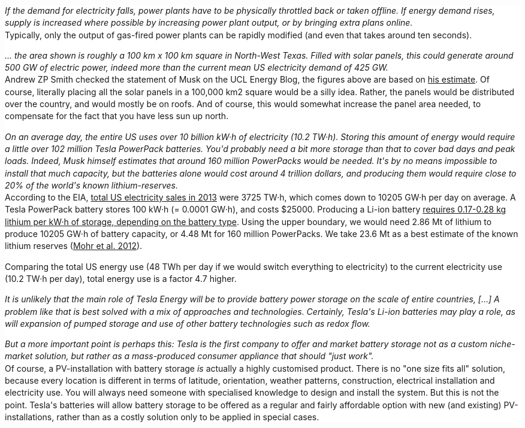 
[^plantthrottle]:
*If the demand for electricity falls, power plants have to be physically throttled back or taken offline. If energy demand rises, supply is increased where possible by increasing power plant output, or by bringing extra plans online.*  
Typically, only the output of gas-fired power plants can be rapidly modified (and even that takes around ten seconds).

[^musksquare]:
*... the area shown is roughly a 100 km x 100 km square in North-West Texas. Filled with solar panels, this could generate around 500 GW of electric power, indeed more than the current mean US electricity demand of 425 GW.*   
Andrew ZP Smith checked the statement of Musk on the UCL Energy Blog, the figures above are based on [his estimate](http://blogs.ucl.ac.uk/energy/2015/05/21/fact-checking-elon-musks-blue-square-how-much-solar-to-power-the-us/).
Of course, literally placing all the solar panels in a 100,000 km2 square would be a silly idea. Rather, the panels would be distributed over the country, and would mostly be on roofs. And of course, this would somewhat increase the panel area needed, to compensate for the fact that you have less sun up north.


[^squarebatt]:
*On an average day, the entire US uses over 10 billion kW·h of electricity (10.2 TW·h). Storing this amount of energy would require a little over 102 million Tesla PowerPack batteries. You'd probably need a bit more storage than that to cover bad days and peak loads. Indeed, Musk himself estimates that around 160 million PowerPacks would be needed. It's by no means impossible to install that much capacity, but the batteries alone would cost around 4 trillion dollars, and producing them would require close to 20% of the world's known lithium-reserves.*   
According to the EIA, [total US electricity sales in 2013](http://www.eia.gov/electricity/annual/html/epa_01_02.html) were 3725 TW·h, which comes down to 10205 GW·h per day on average. A Tesla PowerPack battery stores 100 kW·h (= 0.0001 GW·h), and costs $25000. Producing a Li-ion battery [requires 0.17-0.28 kg lithium per kW·h of storage, depending on the battery type](http://seekingalpha.com/article/654441-ev-myths-and-realities-part-1-the-battery-crisis). Using the upper boundary, we would need 2.86 Mt of lithium to produce 10205 GW·h of battery capacity, or 4.48 Mt for 160 million PowerPacks. We take 23.6 Mt as a best estimate of the known lithium reserves ([Mohr et al. 2012](http://dx.doi.org/10.3390/min2010065)).

[^ustotalenergy]:
Comparing the total US energy use (48 TWh per day if we would switch everything to electricity) to the current electricity use (10.2 TW·h per day), total energy use is a factor 4.7 higher.

[^redoxflow]:
*It is unlikely that the main role of Tesla Energy will be to provide battery power storage on the scale of entire countries, [...] A problem like that is best solved with a mix of approaches and technologies. Certainly, Tesla's Li-ion batteries may play a role, as will expansion of pumped storage and use of other battery technologies such as redox flow.*   

[^customsolution]:
*But a more important point is perhaps this: Tesla is the first company to offer and market battery storage not as a custom niche-market solution, but rather as a mass-produced consumer appliance that should "just work".*   
Of course, a PV-installation with battery storage *is* actually a highly customised product. There is no "one size fits all" solution, because every location is different in terms of latitude, orientation, weather patterns, construction, electrical installation and electricity use. You will always need someone with specialised knowledge to design and install the system. But this is not the point. Tesla's batteries will allow battery storage to be offered as a regular and fairly affordable option with new (and existing) PV-installations, rather than as a costly solution only to be applied in special cases.

